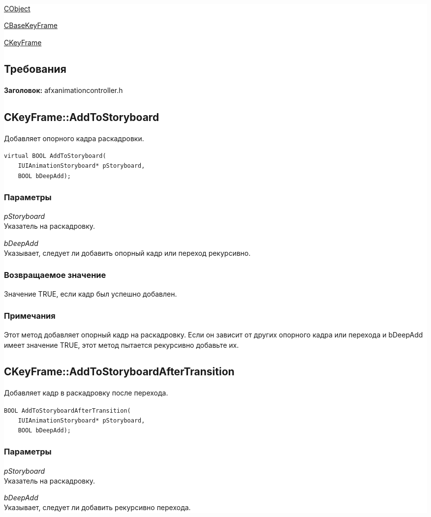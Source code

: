 [CObject](../../mfc/reference/cobject-class.md)

[CBaseKeyFrame](../../mfc/reference/cbasekeyframe-class.md)

[CKeyFrame](../../mfc/reference/ckeyframe-class.md)

## <a name="requirements"></a>Требования

**Заголовок:** afxanimationcontroller.h

##  <a name="addtostoryboard"></a>  CKeyFrame::AddToStoryboard

Добавляет опорного кадра раскадровки.

```
virtual BOOL AddToStoryboard(
    IUIAnimationStoryboard* pStoryboard,
    BOOL bDeepAdd);
```

### <a name="parameters"></a>Параметры

*pStoryboard*<br/>
Указатель на раскадровку.

*bDeepAdd*<br/>
Указывает, следует ли добавить опорный кадр или переход рекурсивно.

### <a name="return-value"></a>Возвращаемое значение

Значение TRUE, если кадр был успешно добавлен.

### <a name="remarks"></a>Примечания

Этот метод добавляет опорный кадр на раскадровку. Если он зависит от других опорного кадра или перехода и bDeepAdd имеет значение TRUE, этот метод пытается рекурсивно добавьте их.

##  <a name="addtostoryboardaftertransition"></a>  CKeyFrame::AddToStoryboardAfterTransition

Добавляет кадр в раскадровку после перехода.

```
BOOL AddToStoryboardAfterTransition(
    IUIAnimationStoryboard* pStoryboard,
    BOOL bDeepAdd);
```

### <a name="parameters"></a>Параметры

*pStoryboard*<br/>
Указатель на раскадровку.

*bDeepAdd*<br/>
Указывает, следует ли добавить рекурсивно перехода.
